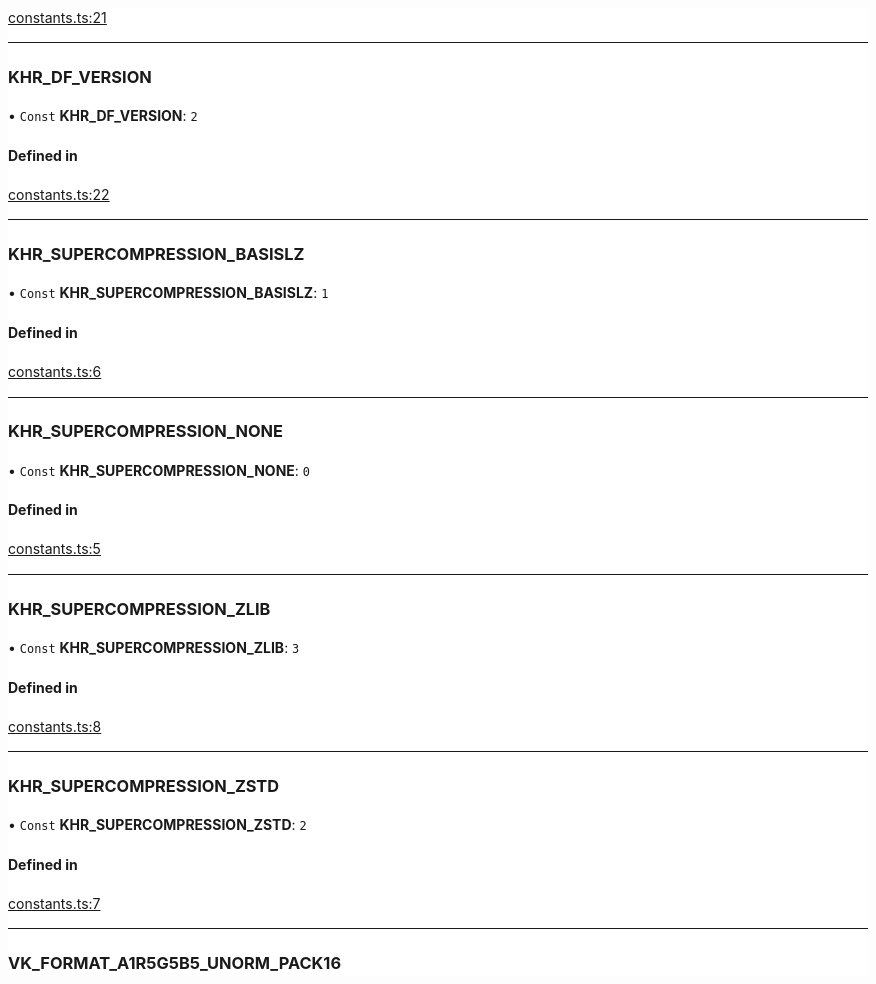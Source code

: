 [constants.ts:21](https://github.com/donmccurdy/KTX-Parse/blob/30a25c2/src/constants.ts#L21)

___

### KHR\_DF\_VERSION

• `Const` **KHR\_DF\_VERSION**: ``2``

#### Defined in

[constants.ts:22](https://github.com/donmccurdy/KTX-Parse/blob/30a25c2/src/constants.ts#L22)

___

### KHR\_SUPERCOMPRESSION\_BASISLZ

• `Const` **KHR\_SUPERCOMPRESSION\_BASISLZ**: ``1``

#### Defined in

[constants.ts:6](https://github.com/donmccurdy/KTX-Parse/blob/30a25c2/src/constants.ts#L6)

___

### KHR\_SUPERCOMPRESSION\_NONE

• `Const` **KHR\_SUPERCOMPRESSION\_NONE**: ``0``

#### Defined in

[constants.ts:5](https://github.com/donmccurdy/KTX-Parse/blob/30a25c2/src/constants.ts#L5)

___

### KHR\_SUPERCOMPRESSION\_ZLIB

• `Const` **KHR\_SUPERCOMPRESSION\_ZLIB**: ``3``

#### Defined in

[constants.ts:8](https://github.com/donmccurdy/KTX-Parse/blob/30a25c2/src/constants.ts#L8)

___

### KHR\_SUPERCOMPRESSION\_ZSTD

• `Const` **KHR\_SUPERCOMPRESSION\_ZSTD**: ``2``

#### Defined in

[constants.ts:7](https://github.com/donmccurdy/KTX-Parse/blob/30a25c2/src/constants.ts#L7)

___

### VK\_FORMAT\_A1R5G5B5\_UNORM\_PACK16
